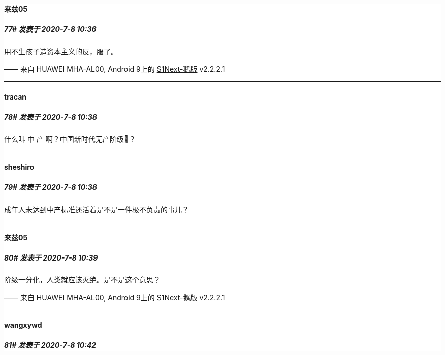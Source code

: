 ####  来兹05  
##### 77#       发表于 2020-7-8 10:36




用不生孩子造资本主义的反，服了。

—— 来自 HUAWEI MHA-AL00, Android 9上的 [S1Next-鹅版](https://github.com/ykrank/S1-Next/releases) v2.2.2.1







*****

####  tracan  
##### 78#       发表于 2020-7-8 10:38




什么叫 中 产 啊？中国新时代无产阶级🐴？







*****

####  sheshiro  
##### 79#       发表于 2020-7-8 10:38




成年人未达到中产标准还活着是不是一件极不负责的事儿？







*****

####  来兹05  
##### 80#       发表于 2020-7-8 10:39




阶级一分化，人类就应该灭绝。是不是这个意思？

—— 来自 HUAWEI MHA-AL00, Android 9上的 [S1Next-鹅版](https://github.com/ykrank/S1-Next/releases) v2.2.2.1







*****

####  wangxywd  
##### 81#       发表于 2020-7-8 10:42
